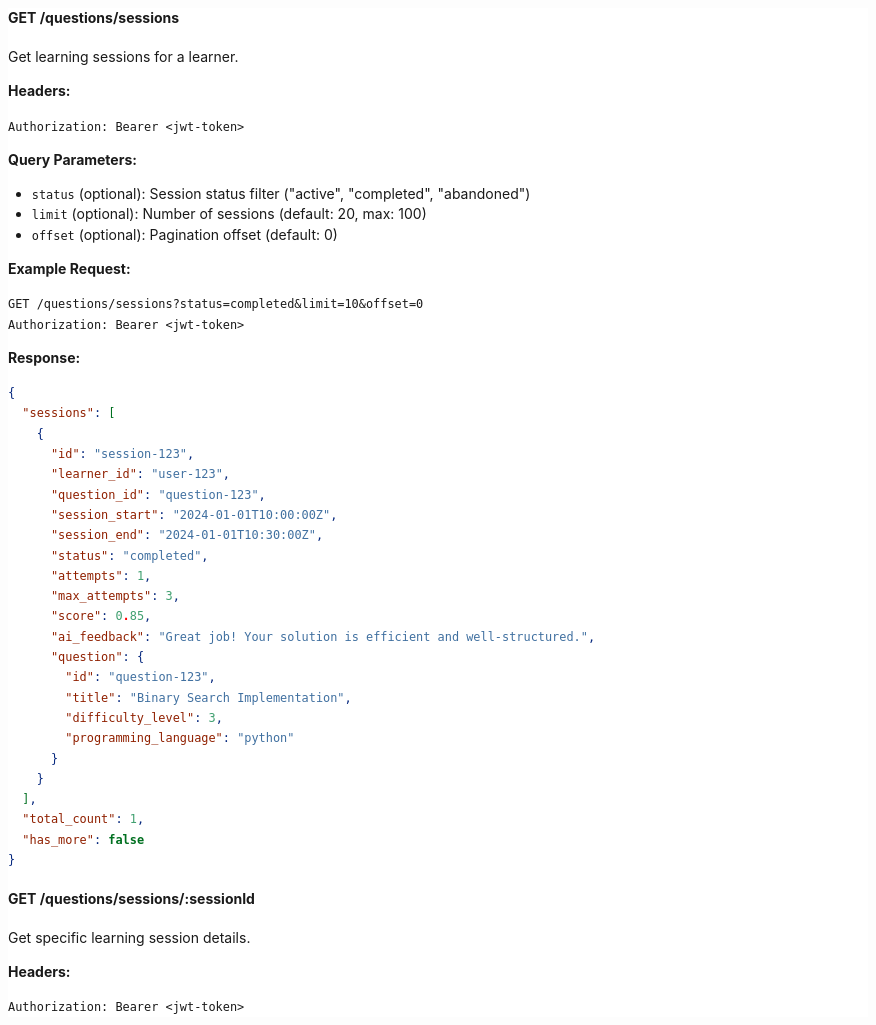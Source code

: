 #### GET /questions/sessions

Get learning sessions for a learner.

**Headers:**
```http
Authorization: Bearer <jwt-token>
```

**Query Parameters:**
- `status` (optional): Session status filter ("active", "completed", "abandoned")
- `limit` (optional): Number of sessions (default: 20, max: 100)
- `offset` (optional): Pagination offset (default: 0)

**Example Request:**
```http
GET /questions/sessions?status=completed&limit=10&offset=0
Authorization: Bearer <jwt-token>
```

**Response:**
```json
{
  "sessions": [
    {
      "id": "session-123",
      "learner_id": "user-123",
      "question_id": "question-123",
      "session_start": "2024-01-01T10:00:00Z",
      "session_end": "2024-01-01T10:30:00Z",
      "status": "completed",
      "attempts": 1,
      "max_attempts": 3,
      "score": 0.85,
      "ai_feedback": "Great job! Your solution is efficient and well-structured.",
      "question": {
        "id": "question-123",
        "title": "Binary Search Implementation",
        "difficulty_level": 3,
        "programming_language": "python"
      }
    }
  ],
  "total_count": 1,
  "has_more": false
}
```

#### GET /questions/sessions/:sessionId

Get specific learning session details.

**Headers:**
```http
Authorization: Bearer <jwt-token>
```
